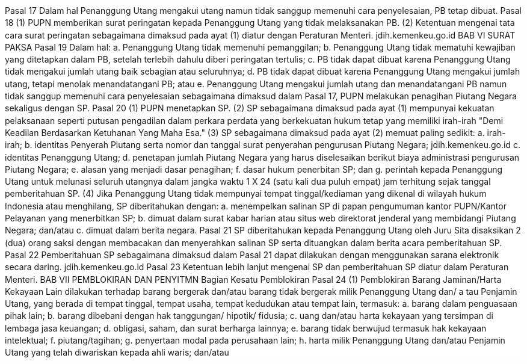 Pasal 17
Dalam hal Penanggung Utang mengakui utang namun tidak sanggup memenuhi cara penyelesaian, PB tetap dibuat.
Pasal 18
(1) PUPN memberikan surat peringatan kepada Penanggung Utang yang tidak melaksanakan PB.
(2) Ketentuan mengenai tata cara surat peringatan sebagaimana dimaksud pada ayat (1) diatur dengan Peraturan Menteri. jdih.kemenkeu.go.id
BAB VI SURAT PAKSA
Pasal 19
Dalam hal:
a. Penanggung Utang tidak memenuhi pemanggilan;
b. Penanggung Utang tidak mematuhi kewajiban yang ditetapkan dalam PB, setelah terlebih dahulu diberi peringatan tertulis;
c. PB tidak dapat dibuat karena Penanggung Utang tidak mengakui jumlah utang baik sebagian atau seluruhnya;
d. PB tidak dapat dibuat karena Penanggung Utang mengakui jumlah utang, tetapi menolak menandatangani PB; atau
e. Penanggung Utang mengakui jumlah utang dan menandatangani PB namun tidak sanggup memenuhi cara penyelesaian sebagaimana dimaksud dalam Pasal 17, PUPN melakukan penagihan Piutang Negara sekaligus dengan SP.
Pasal 20
(1) PUPN menetapkan SP.
(2) SP sebagaimana dimaksud pada ayat (1) mempunyai kekuatan pelaksanaan seperti putusan pengadilan dalam perkara perdata yang berkekuatan hukum tetap yang memiliki irah-irah "Demi Keadilan Berdasarkan Ketuhanan Yang Maha Esa." (3) SP sebagaimana dimaksud pada ayat (2) memuat paling sedikit:
a. irah-irah;
b. identitas Penyerah Piutang serta nomor dan tanggal surat penyerahan pengurusan Piutang Negara; jdih.kemenkeu.go.id c. identitas Penanggung Utang;
d. penetapan jumlah Piutang Negara yang harus diselesaikan berikut biaya administrasi pengurusan Piutang Negara;
e. alasan yang menjadi dasar penagihan;
f. dasar hukum penerbitan SP; dan
g. perintah kepada Penanggung Utang untuk melunasi seluruh utangnya dalam jangka waktu 1 X 24 (satu kali dua puluh empat) jam terhitung sejak tanggal pemberitahuan SP.
(4) Jika Penanggung Utang tidak mempunyai tempat tinggal/kediaman yang dikenal di wilayah hukum Indonesia atau menghilang, SP diberitahukan dengan:
a. menempelkan salinan SP di papan pengumuman kantor PUPN/Kantor Pelayanan yang menerbitkan SP;
b. dimuat dalam surat kabar harian atau situs web direktorat jenderal yang membidangi Piutang Negara; dan/atau
c. dimuat dalam berita negara.
Pasal 21
SP diberitahukan kepada Penanggung Utang oleh Juru Sita disaksikan 2 (dua) orang saksi dengan membacakan dan menyerahkan salinan SP serta dituangkan dalam berita acara pemberitahuan SP.
Pasal 22
Pemberitahuan SP sebagaimana dimaksud dalam Pasal 21 dapat dilakukan dengan menggunakan sarana elektronik secara daring. jdih.kemenkeu.go.id
Pasal 23
Ketentuan lebih lanjut mengenai SP dan pemberitahuan SP diatur dalam Peraturan Menteri.
BAB VII PEMBLOKIRAN DAN PENYITMN
Bagian Kesatu Pemblokiran
Pasal 24
(1) Pemblokiran Barang Jaminan/Harta Kekayaan Lain dilakukan terhadap barang bergerak dan/atau barang tidak bergerak milik Penanggung Utang dan/ a tau Penjamin Utang, yang berada di tempat tinggal, tempat usaha, tempat kedudukan atau tempat lain, termasuk:
a. barang dalam penguasaan pihak lain;
b. barang dibebani dengan hak tanggungan/ hipotik/ fidusia;
c. uang dan/atau harta kekayaan yang tersimpan di lembaga jasa keuangan;
d. obligasi, saham, dan surat berharga lainnya;
e. barang tidak berwujud termasuk hak kekayaan intelektual;
f. piutang/tagihan;
g. penyertaan modal pada perusahaan lain;
h. harta milik Penanggung Utang dan/atau Penjamin Utang yang telah diwariskan kepada ahli waris; dan/atau